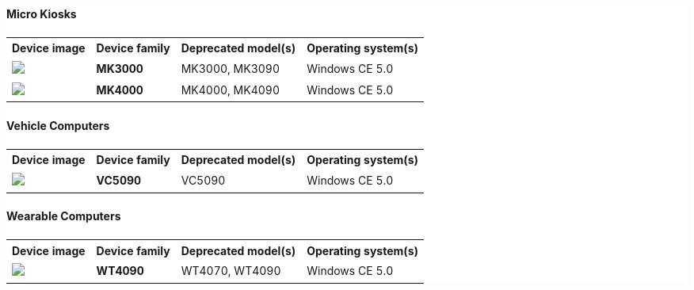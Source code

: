 <H4>Micro Kiosks</H4>
<table class="table table-striped table-bordered">
 <tr>
  <th class="clsSyntaxHeadings">Device image</th>
  <th class="clsSyntaxHeadings"><nobr>Device family</nobr></th>
  <th class="clsSyntaxHeadings">Deprecated model(s)</th>
  <th class="clsSyntaxHeadings">Operating system(s)</th>
 </tr>
 <tr>
  <td class="clsSyntaxCells clsOddRow"><img id="mk3000Pic" src="https://s3.amazonaws.com/docs.tau-technologies.com/images/supported_devices/Zebra_MK3000.jpg?raw=true" height="75"></img></td>
  <td class="clsSyntaxCells clsOddRow"><b>MK3000</b></td>
  <td class="clsSyntaxCells clsOddRow">MK3000, MK3090</td>
  <td class="clsSyntaxCells clsOddRow">Windows CE 5.0</td>
 </tr>
 <tr>
  <td class="clsSyntaxCells clsOddRow"><img id="mk4000Pic" src="https://s3.amazonaws.com/docs.tau-technologies.com/images/supported_devices/Zebra_MK4000.png?raw=true" height="75"></img></td>
  <td class="clsSyntaxCells clsOddRow"><b>MK4000</b></td>
  <td class="clsSyntaxCells clsOddRow">MK4000, MK4090</td>
  <td class="clsSyntaxCells clsOddRow">Windows CE 5.0</td>
 </tr>
</table>
<H4>Vehicle Computers</H4>
<table class="table table-striped table-bordered">
 <tr>
  <th class="clsSyntaxHeadings">Device image</th>
  <th class="clsSyntaxHeadings"><nobr>Device family</nobr></th>
  <th class="clsSyntaxHeadings">Deprecated model(s)</th>
  <th class="clsSyntaxHeadings">Operating system(s)</th>
 </tr>
 <tr>
  <td class="clsSyntaxCells clsOddRow"><img id="vc5090Pic" src="https://s3.amazonaws.com/docs.tau-technologies.com/images/supported_devices/Zebra_VC5090.jpg?raw=true" height="75"></img></td>
  <td class="clsSyntaxCells clsOddRow"><b>VC5090</b></td>
  <td class="clsSyntaxCells clsOddRow">VC5090</td>
  <td class="clsSyntaxCells clsOddRow">Windows CE 5.0</td>
 </tr>
</table>

<H4>Wearable Computers</H4>
<table class="table table-striped table-bordered">
 <tr>
  <th class="clsSyntaxHeadings">Device image</th>
  <th class="clsSyntaxHeadings"><nobr>Device family</nobr></th>
  <th class="clsSyntaxHeadings">Deprecated model(s)</th>
  <th class="clsSyntaxHeadings">Operating system(s)</th>
 </tr>
  <tr>
  <td class="clsSyntaxCells clsOddRow"><img id="wt4000Pic" src="https://s3.amazonaws.com/docs.tau-technologies.com/images/supported_devices/Zebra_WT4000.jpg?raw=true" height="75"></img></td>
  <td class="clsSyntaxCells clsOddRow"><b>WT4090</b></td>
  <td class="clsSyntaxCells clsOddRow">WT4070, WT4090</td>
  <td class="clsSyntaxCells clsOddRow">Windows CE 5.0</td>
 </tr>
</table>
